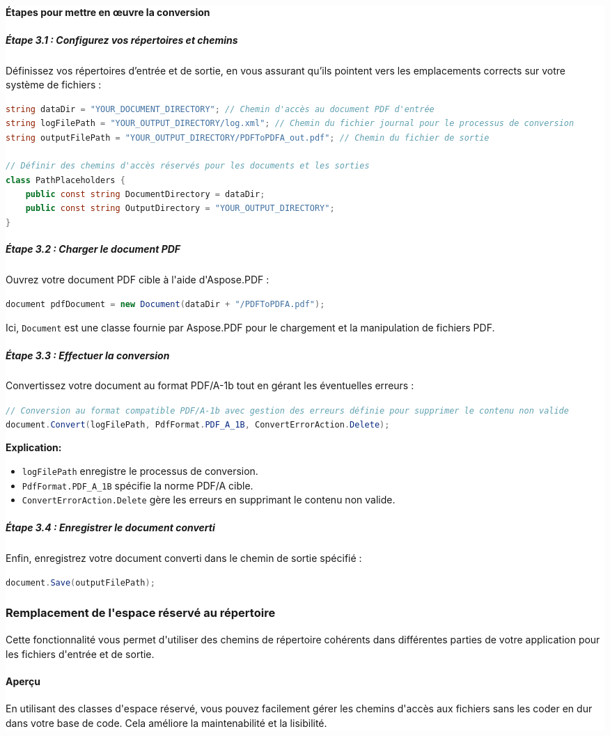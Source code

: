 #### Étapes pour mettre en œuvre la conversion

##### Étape 3.1 : Configurez vos répertoires et chemins
Définissez vos répertoires d’entrée et de sortie, en vous assurant qu’ils pointent vers les emplacements corrects sur votre système de fichiers :

```csharp
string dataDir = "YOUR_DOCUMENT_DIRECTORY"; // Chemin d'accès au document PDF d'entrée
string logFilePath = "YOUR_OUTPUT_DIRECTORY/log.xml"; // Chemin du fichier journal pour le processus de conversion
string outputFilePath = "YOUR_OUTPUT_DIRECTORY/PDFToPDFA_out.pdf"; // Chemin du fichier de sortie

// Définir des chemins d'accès réservés pour les documents et les sorties
class PathPlaceholders {
    public const string DocumentDirectory = dataDir;
    public const string OutputDirectory = "YOUR_OUTPUT_DIRECTORY";
}
```

##### Étape 3.2 : Charger le document PDF
Ouvrez votre document PDF cible à l'aide d'Aspose.PDF :

```csharp
document pdfDocument = new Document(dataDir + "/PDFToPDFA.pdf");
```

Ici, `Document` est une classe fournie par Aspose.PDF pour le chargement et la manipulation de fichiers PDF.

##### Étape 3.3 : Effectuer la conversion
Convertissez votre document au format PDF/A-1b tout en gérant les éventuelles erreurs :

```csharp
// Conversion au format compatible PDF/A-1b avec gestion des erreurs définie pour supprimer le contenu non valide
document.Convert(logFilePath, PdfFormat.PDF_A_1B, ConvertErrorAction.Delete);
```

**Explication:**
- `logFilePath` enregistre le processus de conversion.
- `PdfFormat.PDF_A_1B` spécifie la norme PDF/A cible.
- `ConvertErrorAction.Delete` gère les erreurs en supprimant le contenu non valide.

##### Étape 3.4 : Enregistrer le document converti
Enfin, enregistrez votre document converti dans le chemin de sortie spécifié :

```csharp
document.Save(outputFilePath);
```

### Remplacement de l'espace réservé au répertoire

Cette fonctionnalité vous permet d'utiliser des chemins de répertoire cohérents dans différentes parties de votre application pour les fichiers d'entrée et de sortie.

#### Aperçu
En utilisant des classes d'espace réservé, vous pouvez facilement gérer les chemins d'accès aux fichiers sans les coder en dur dans votre base de code. Cela améliore la maintenabilité et la lisibilité.
